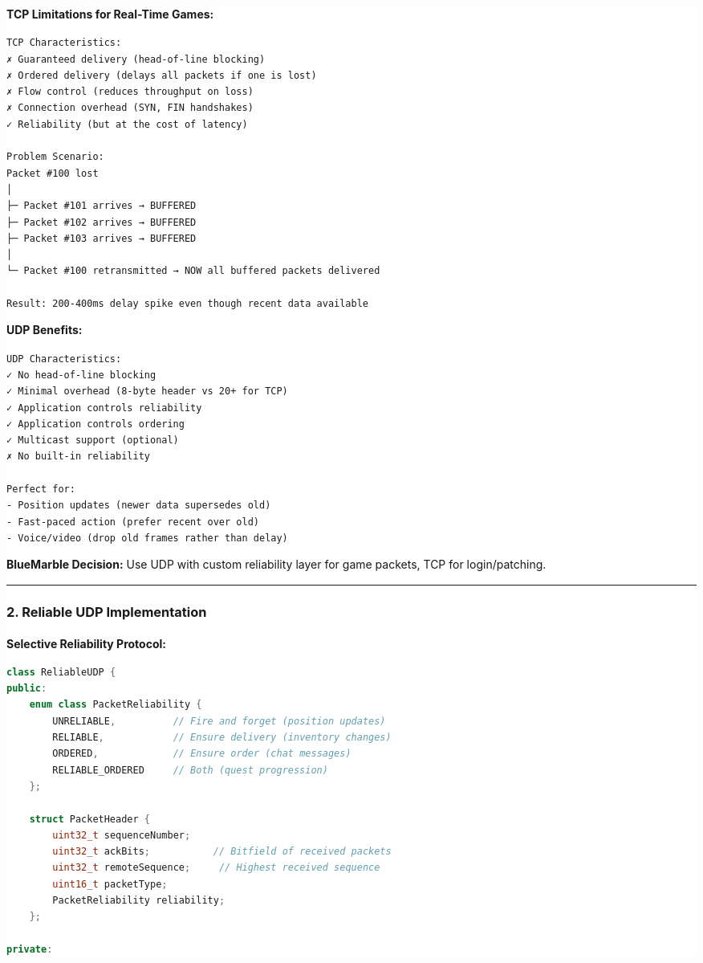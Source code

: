 **TCP Limitations for Real-Time Games:**

```
TCP Characteristics:
✗ Guaranteed delivery (head-of-line blocking)
✗ Ordered delivery (delays all packets if one is lost)
✗ Flow control (reduces throughput on loss)
✗ Connection overhead (SYN, FIN handshakes)
✓ Reliability (but at the cost of latency)

Problem Scenario:
Packet #100 lost
│
├─ Packet #101 arrives → BUFFERED
├─ Packet #102 arrives → BUFFERED  
├─ Packet #103 arrives → BUFFERED
│
└─ Packet #100 retransmitted → NOW all buffered packets delivered

Result: 200-400ms delay spike even though recent data available
```

**UDP Benefits:**

```
UDP Characteristics:
✓ No head-of-line blocking
✓ Minimal overhead (8-byte header vs 20+ for TCP)
✓ Application controls reliability
✓ Application controls ordering
✓ Multicast support (optional)
✗ No built-in reliability

Perfect for:
- Position updates (newer data supersedes old)
- Fast-paced action (prefer recent over old)
- Voice/video (drop old frames rather than delay)
```

**BlueMarble Decision:**
Use UDP with custom reliability layer for game packets, TCP for login/patching.

---

### 2. Reliable UDP Implementation

**Selective Reliability Protocol:**

```cpp
class ReliableUDP {
public:
    enum class PacketReliability {
        UNRELIABLE,          // Fire and forget (position updates)
        RELIABLE,            // Ensure delivery (inventory changes)
        ORDERED,             // Ensure order (chat messages)
        RELIABLE_ORDERED     // Both (quest progression)
    };
    
    struct PacketHeader {
        uint32_t sequenceNumber;
        uint32_t ackBits;           // Bitfield of received packets
        uint32_t remoteSequence;     // Highest received sequence
        uint16_t packetType;
        PacketReliability reliability;
    };
    
private:
```